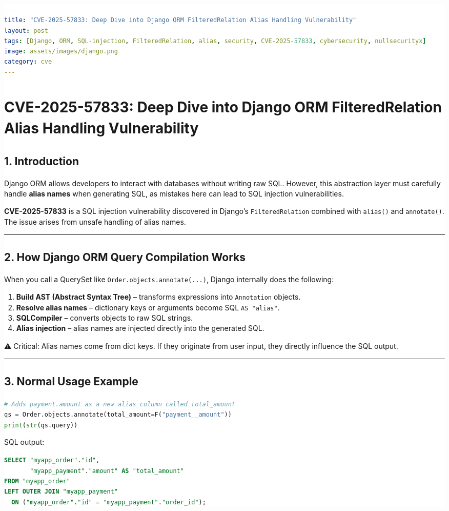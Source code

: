 ```yaml
---
title: "CVE-2025-57833: Deep Dive into Django ORM FilteredRelation Alias Handling Vulnerability"
layout: post
tags: [Django, ORM, SQL-injection, FilteredRelation, alias, security, CVE-2025-57833, cybersecurity, nullsecurityx]
image: assets/images/django.png
category: cve
---
```


# CVE-2025-57833: Deep Dive into Django ORM FilteredRelation Alias Handling Vulnerability

## 1. Introduction
Django ORM allows developers to interact with databases without writing raw SQL. However, this abstraction layer must carefully handle **alias names** when generating SQL, as mistakes here can lead to SQL injection vulnerabilities.

**CVE-2025-57833** is a SQL injection vulnerability discovered in Django’s `FilteredRelation` combined with `alias()` and `annotate()`. The issue arises from unsafe handling of alias names.

---

## 2. How Django ORM Query Compilation Works

When you call a QuerySet like `Order.objects.annotate(...)`, Django internally does the following:

1. **Build AST (Abstract Syntax Tree)** – transforms expressions into `Annotation` objects.  
2. **Resolve alias names** – dictionary keys or arguments become SQL `AS "alias"`.  
3. **SQLCompiler** – converts objects to raw SQL strings.  
4. **Alias injection** – alias names are injected directly into the generated SQL.

⚠️ Critical: Alias names come from dict keys. If they originate from user input, they directly influence the SQL output.

---

## 3. Normal Usage Example
```python
# Adds payment.amount as a new alias column called total_amount
qs = Order.objects.annotate(total_amount=F("payment__amount"))
print(str(qs.query))
```

SQL output:
```sql
SELECT "myapp_order"."id",
       "myapp_payment"."amount" AS "total_amount"
FROM "myapp_order"
LEFT OUTER JOIN "myapp_payment"
  ON ("myapp_order"."id" = "myapp_payment"."order_id");
```
